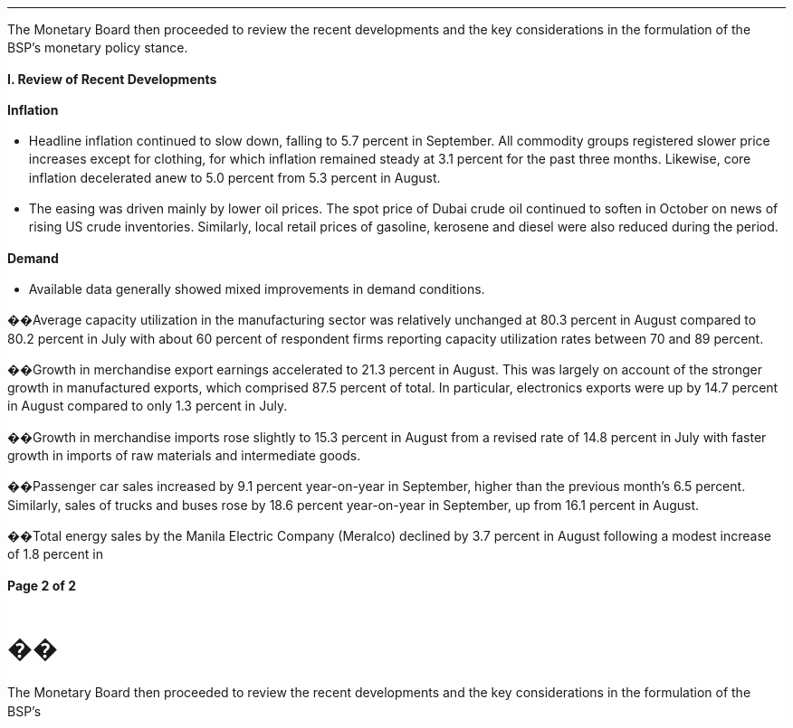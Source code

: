 
-----

The Monetary Board then proceeded to review the recent
developments and the key considerations in the formulation of the BSP’s
monetary policy stance.

**I. Review of Recent Developments**

**Inflation**

- Headline inflation continued to slow down, falling to 5.7 percent in
September. All commodity groups registered slower price increases
except for clothing, for which inflation remained steady at 3.1 percent for
the past three months. Likewise, core inflation decelerated anew to 5.0
percent from 5.3 percent in August.

- The easing was driven mainly by lower oil prices. The spot price of Dubai
crude oil continued to soften in October on news of rising US crude
inventories. Similarly, local retail prices of gasoline, kerosene and diesel
were also reduced during the period.

**Demand**

- Available data generally showed mixed improvements in demand
conditions.

��Average capacity utilization in the manufacturing sector was relatively
unchanged at 80.3 percent in August compared to 80.2 percent in July
with about 60 percent of respondent firms reporting capacity utilization
rates between 70 and 89 percent.

��Growth in merchandise export earnings accelerated to 21.3 percent in
August. This was largely on account of the stronger growth in
manufactured exports, which comprised 87.5 percent of total. In
particular, electronics exports were up by 14.7 percent in August
compared to only 1.3 percent in July.

��Growth in merchandise imports rose slightly to 15.3 percent in August
from a revised rate of 14.8 percent in July with faster growth in imports
of raw materials and intermediate goods.

��Passenger car sales increased by 9.1 percent year-on-year in
September, higher than the previous month’s 6.5 percent. Similarly,
sales of trucks and buses rose by 18.6 percent year-on-year in
September, up from 16.1 percent in August.

��Total energy sales by the Manila Electric Company (Meralco) declined
by 3.7 percent in August following a modest increase of 1.8 percent in

**Page 2 of 2**


# ��

The Monetary Board then proceeded to review the recent
developments and the key considerations in the formulation of the BSP’s
